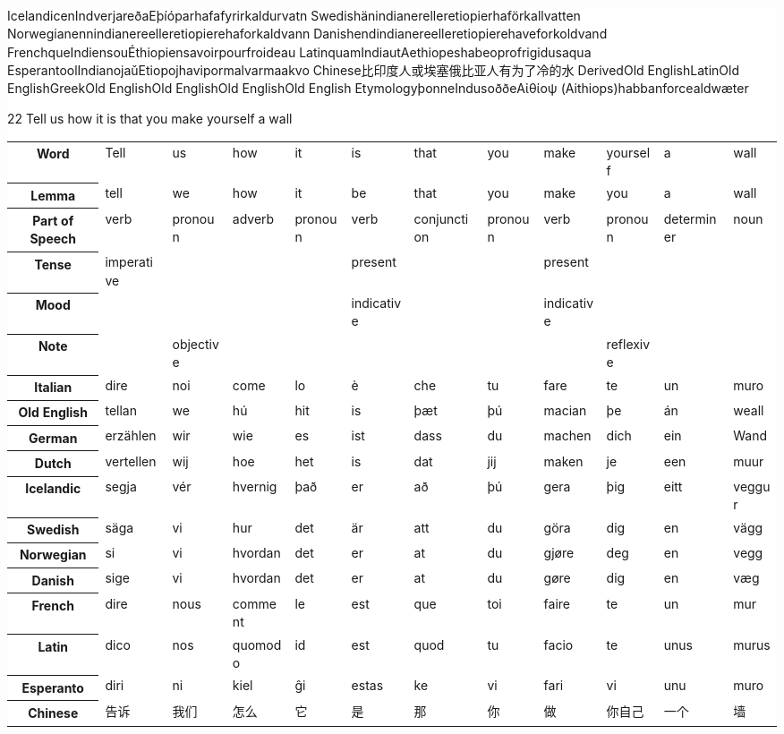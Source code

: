 <tr><th>Icelandic</th><td>en</td><td>Indverjar</td><td>eða</td><td>Eþíópar</td><td>hafa</td><td>fyrir</td><td>kaldur</td><td>vatn</td></tr>
<tr><th>Swedish</th><td>än</td><td>indianer</td><td>eller</td><td>etiopier</td><td>ha</td><td>för</td><td>kall</td><td>vatten</td></tr>
<tr><th>Norwegian</th><td>enn</td><td>indianere</td><td>eller</td><td>etiopiere</td><td>ha</td><td>for</td><td>kald</td><td>vann</td></tr>
<tr><th>Danish</th><td>end</td><td>indianere</td><td>eller</td><td>etiopiere</td><td>have</td><td>for</td><td>kold</td><td>vand</td></tr>
<tr><th>French</th><td>que</td><td>Indiens</td><td>ou</td><td>Éthiopiens</td><td>avoir</td><td>pour</td><td>froid</td><td>eau</td></tr>
<tr><th>Latin</th><td>quam</td><td>Indi</td><td>aut</td><td>Aethiopes</td><td>habeo</td><td>pro</td><td>frigidus</td><td>aqua</td></tr>
<tr><th>Esperanto</th><td>ol</td><td>Indianoj</td><td>aŭ</td><td>Etiopoj</td><td>havi</td><td>por</td><td>malvarma</td><td>akvo</td></tr>
<tr><th>Chinese</th><td>比</td><td>印度人</td><td>或</td><td>埃塞俄比亚人</td><td>有</td><td>为了</td><td>冷的</td><td>水</td></tr>
<tr><th>Derived</th><td>Old English</td><td>Latin</td><td>Old English</td><td>Greek</td><td>Old English</td><td>Old English</td><td>Old English</td><td>Old English</td></tr>
<tr><th>Etymology</th><td>þonne</td><td>Indus</td><td>oððe</td><td>Αἰθίοψ (Aithiops)</td><td>habban</td><td>for</td><td>ceald</td><td>wæter</td></tr>
</table>

22 Tell us how it is that you make yourself a wall

<table>
<tr><th>Word</th><td>Tell</td><td>us</td><td>how</td><td>it</td><td>is</td><td>that</td><td>you</td><td>make</td><td>yourself</td><td>a</td><td>wall</td></tr>
<tr><th>Lemma</th><td>tell</td><td>we</td><td>how</td><td>it</td><td>be</td><td>that</td><td>you</td><td>make</td><td>you</td><td>a</td><td>wall</td></tr>
<tr><th>Part of Speech</th><td>verb</td><td>pronoun</td><td>adverb</td><td>pronoun</td><td>verb</td><td>conjunction</td><td>pronoun</td><td>verb</td><td>pronoun</td><td>determiner</td><td>noun</td></tr>
<tr><th>Tense</th><td>imperative</td><td></td><td></td><td></td><td>present</td><td></td><td></td><td>present</td><td></td><td></td><td></td></tr>
<tr><th>Mood</th><td></td><td></td><td></td><td></td><td>indicative</td><td></td><td></td><td>indicative</td><td></td><td></td><td></td></tr>
<tr><th>Note</th><td></td><td>objective</td><td></td><td></td><td></td><td></td><td></td><td></td><td>reflexive</td><td></td><td></td></tr>
<tr><th>Italian</th><td>dire</td><td>noi</td><td>come</td><td>lo</td><td>è</td><td>che</td><td>tu</td><td>fare</td><td>te</td><td>un</td><td>muro</td></tr>
<tr><th>Old English</th><td>tellan</td><td>we</td><td>hú</td><td>hit</td><td>is</td><td>þæt</td><td>þú</td><td>macian</td><td>þe</td><td>án</td><td>weall</td></tr>
<tr><th>German</th><td>erzählen</td><td>wir</td><td>wie</td><td>es</td><td>ist</td><td>dass</td><td>du</td><td>machen</td><td>dich</td><td>ein</td><td>Wand</td></tr>
<tr><th>Dutch</th><td>vertellen</td><td>wij</td><td>hoe</td><td>het</td><td>is</td><td>dat</td><td>jij</td><td>maken</td><td>je</td><td>een</td><td>muur</td></tr>
<tr><th>Icelandic</th><td>segja</td><td>vér</td><td>hvernig</td><td>það</td><td>er</td><td>að</td><td>þú</td><td>gera</td><td>þig</td><td>eitt</td><td>veggur</td></tr>
<tr><th>Swedish</th><td>säga</td><td>vi</td><td>hur</td><td>det</td><td>är</td><td>att</td><td>du</td><td>göra</td><td>dig</td><td>en</td><td>vägg</td></tr>
<tr><th>Norwegian</th><td>si</td><td>vi</td><td>hvordan</td><td>det</td><td>er</td><td>at</td><td>du</td><td>gjøre</td><td>deg</td><td>en</td><td>vegg</td></tr>
<tr><th>Danish</th><td>sige</td><td>vi</td><td>hvordan</td><td>det</td><td>er</td><td>at</td><td>du</td><td>gøre</td><td>dig</td><td>en</td><td>væg</td></tr>
<tr><th>French</th><td>dire</td><td>nous</td><td>comment</td><td>le</td><td>est</td><td>que</td><td>toi</td><td>faire</td><td>te</td><td>un</td><td>mur</td></tr>
<tr><th>Latin</th><td>dico</td><td>nos</td><td>quomodo</td><td>id</td><td>est</td><td>quod</td><td>tu</td><td>facio</td><td>te</td><td>unus</td><td>murus</td></tr>
<tr><th>Esperanto</th><td>diri</td><td>ni</td><td>kiel</td><td>ĝi</td><td>estas</td><td>ke</td><td>vi</td><td>fari</td><td>vi</td><td>unu</td><td>muro</td></tr>
<tr><th>Chinese</th><td>告诉</td><td>我们</td><td>怎么</td><td>它</td><td>是</td><td>那</td><td>你</td><td>做</td><td>你自己</td><td>一个</td><td>墙</td></tr>